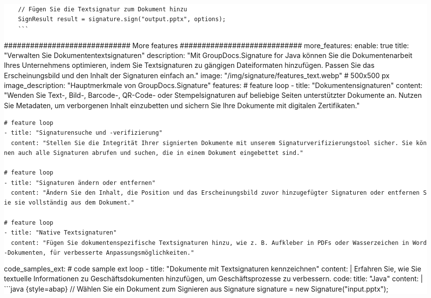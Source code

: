         // Fügen Sie die Textsignatur zum Dokument hinzu
        SignResult result = signature.sign("output.pptx", options);
        ```            

############################# More features ############################
more_features:
  enable: true
  title: "Verwalten Sie Dokumententextsignaturen"
  description: "Mit GroupDocs.Signature for Java können Sie die Dokumentenarbeit Ihres Unternehmens optimieren, indem Sie Textsignaturen zu gängigen Dateiformaten hinzufügen. Passen Sie das Erscheinungsbild und den Inhalt der Signaturen einfach an."
  image: "/img/signature/features_text.webp" # 500x500 px
  image_description: "Hauptmerkmale von GroupDocs.Signature"
  features:
    # feature loop
    - title: "Dokumentensignaturen"
      content: "Wenden Sie Text-, Bild-, Barcode-, QR-Code- oder Stempelsignaturen auf beliebige Seiten unterstützter Dokumente an. Nutzen Sie Metadaten, um verborgenen Inhalt einzubetten und sichern Sie Ihre Dokumente mit digitalen Zertifikaten."

    # feature loop
    - title: "Signaturensuche und -verifizierung"
      content: "Stellen Sie die Integrität Ihrer signierten Dokumente mit unserem Signaturverifizierungstool sicher. Sie können auch alle Signaturen abrufen und suchen, die in einem Dokument eingebettet sind."

    # feature loop
    - title: "Signaturen ändern oder entfernen"
      content: "Ändern Sie den Inhalt, die Position und das Erscheinungsbild zuvor hinzugefügter Signaturen oder entfernen Sie sie vollständig aus dem Dokument."

    # feature loop
    - title: "Native Textsignaturen"
      content: "Fügen Sie dokumentenspezifische Textsignaturen hinzu, wie z. B. Aufkleber in PDFs oder Wasserzeichen in Word-Dokumenten, für verbesserte Anpassungsmöglichkeiten."
      
  code_samples_ext:
    # code sample ext loop
    - title: "Dokumente mit Textsignaturen kennzeichnen"
      content: |
        Erfahren Sie, wie Sie textuelle Informationen zu Geschäftsdokumenten hinzufügen, um Geschäftsprozesse zu verbessern.
      code:
        title: "Java"
        content: |
          ```java {style=abap}
          // Wählen Sie ein Dokument zum Signieren aus
          Signature signature = new Signature("input.pptx");
